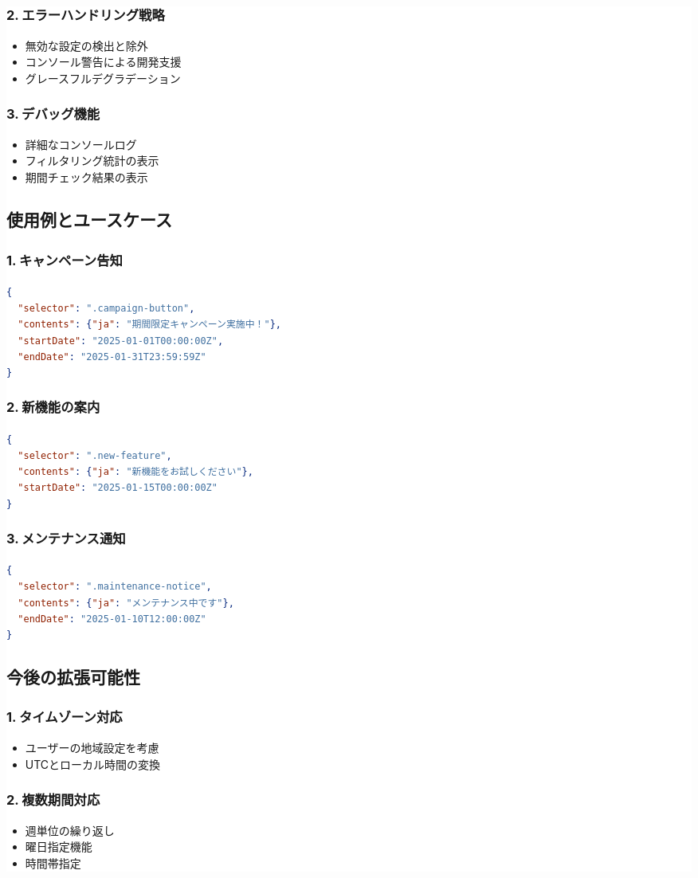 ### 2. エラーハンドリング戦略
- 無効な設定の検出と除外
- コンソール警告による開発支援
- グレースフルデグラデーション

### 3. デバッグ機能
- 詳細なコンソールログ
- フィルタリング統計の表示
- 期間チェック結果の表示

## 使用例とユースケース

### 1. キャンペーン告知
```json
{
  "selector": ".campaign-button",
  "contents": {"ja": "期間限定キャンペーン実施中！"},
  "startDate": "2025-01-01T00:00:00Z",
  "endDate": "2025-01-31T23:59:59Z"
}
```

### 2. 新機能の案内
```json
{
  "selector": ".new-feature",
  "contents": {"ja": "新機能をお試しください"},
  "startDate": "2025-01-15T00:00:00Z"
}
```

### 3. メンテナンス通知
```json
{
  "selector": ".maintenance-notice",
  "contents": {"ja": "メンテナンス中です"},
  "endDate": "2025-01-10T12:00:00Z"
}
```

## 今後の拡張可能性

### 1. タイムゾーン対応
- ユーザーの地域設定を考慮
- UTCとローカル時間の変換

### 2. 複数期間対応
- 週単位の繰り返し
- 曜日指定機能
- 時間帯指定
